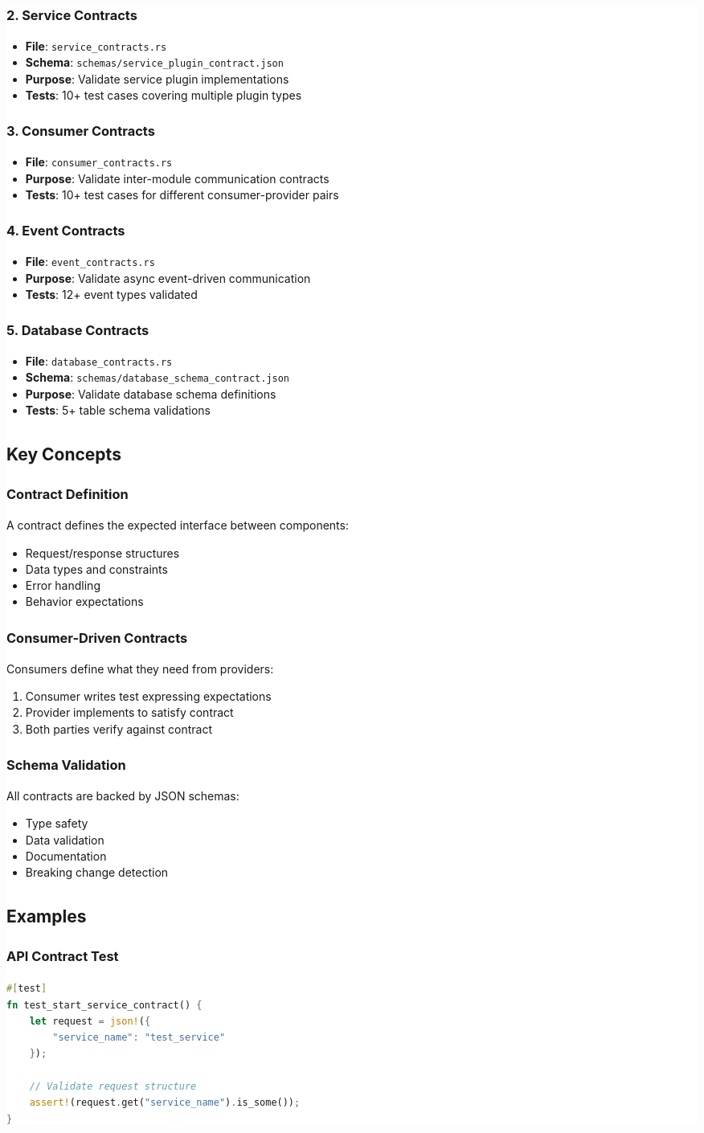 ### 2. Service Contracts
- **File**: `service_contracts.rs`
- **Schema**: `schemas/service_plugin_contract.json`
- **Purpose**: Validate service plugin implementations
- **Tests**: 10+ test cases covering multiple plugin types

### 3. Consumer Contracts
- **File**: `consumer_contracts.rs`
- **Purpose**: Validate inter-module communication contracts
- **Tests**: 10+ test cases for different consumer-provider pairs

### 4. Event Contracts
- **File**: `event_contracts.rs`
- **Purpose**: Validate async event-driven communication
- **Tests**: 12+ event types validated

### 5. Database Contracts
- **File**: `database_contracts.rs`
- **Schema**: `schemas/database_schema_contract.json`
- **Purpose**: Validate database schema definitions
- **Tests**: 5+ table schema validations

## Key Concepts

### Contract Definition
A contract defines the expected interface between components:
- Request/response structures
- Data types and constraints
- Error handling
- Behavior expectations

### Consumer-Driven Contracts
Consumers define what they need from providers:
1. Consumer writes test expressing expectations
2. Provider implements to satisfy contract
3. Both parties verify against contract

### Schema Validation
All contracts are backed by JSON schemas:
- Type safety
- Data validation
- Documentation
- Breaking change detection

## Examples

### API Contract Test
```rust
#[test]
fn test_start_service_contract() {
    let request = json!({
        "service_name": "test_service"
    });

    // Validate request structure
    assert!(request.get("service_name").is_some());
}
```
